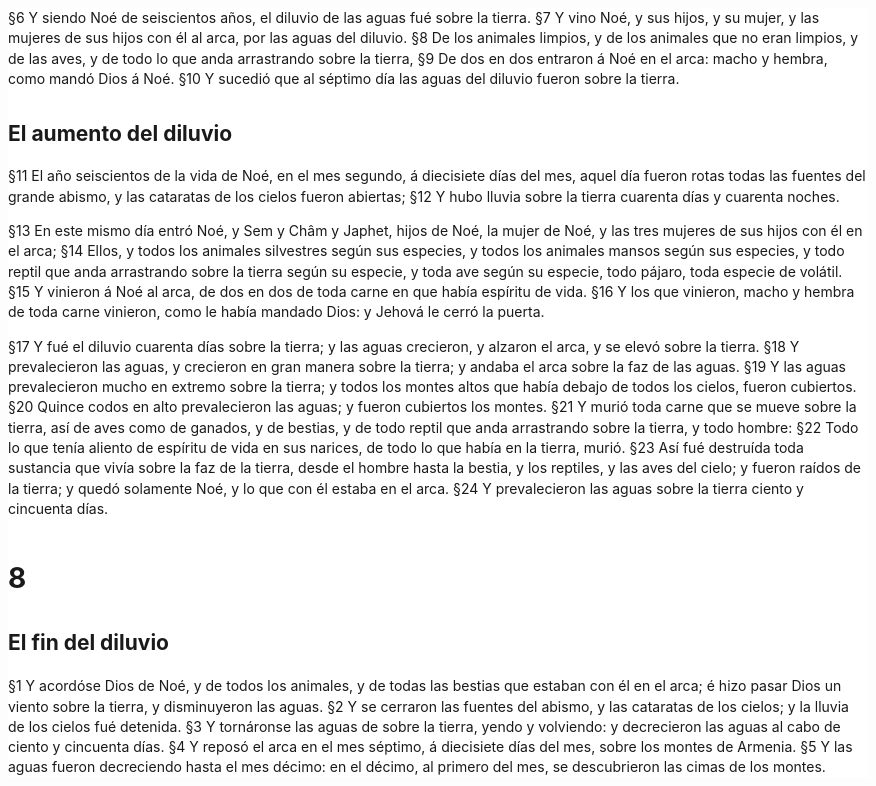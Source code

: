 §6 Y siendo Noé de seiscientos años, el diluvio de las aguas fué sobre la tierra. 
§7 Y vino Noé, y sus hijos, y su mujer, y las mujeres de sus hijos con él al arca, por las aguas del diluvio. 
§8 De los animales limpios, y de los animales que no eran limpios, y de las aves, y de todo lo que anda arrastrando sobre la tierra, 
§9 De dos en dos entraron á Noé en el arca: macho y hembra, como mandó Dios á Noé. 
§10 Y sucedió que al séptimo día las aguas del diluvio fueron sobre la tierra.

## El aumento del diluvio
§11 El año seiscientos de la vida de Noé, en el mes segundo, á diecisiete días del mes, aquel día fueron rotas todas las fuentes del grande abismo, y las cataratas de los cielos fueron abiertas; 
§12 Y hubo lluvia sobre la tierra cuarenta días y cuarenta noches.

§13 En este mismo día entró Noé, y Sem y Châm y Japhet, hijos de Noé, la mujer de Noé, y las tres mujeres de sus hijos con él en el arca; 
§14 Ellos, y todos los animales silvestres según sus especies, y todos los animales mansos según sus especies, y todo reptil que anda arrastrando sobre la tierra según su especie, y toda ave según su especie, todo pájaro, toda especie de volátil. 
§15 Y vinieron á Noé al arca, de dos en dos de toda carne en que había espíritu de vida. 
§16 Y los que vinieron, macho y hembra de toda carne vinieron, como le había mandado Dios: y Jehová le cerró la puerta.

§17 Y fué el diluvio cuarenta días sobre la tierra; y las aguas crecieron, y alzaron el arca, y se elevó sobre la tierra. 
§18 Y prevalecieron las aguas, y crecieron en gran manera sobre la tierra; y andaba el arca sobre la faz de las aguas. 
§19 Y las aguas prevalecieron mucho en extremo sobre la tierra; y todos los montes altos que había debajo de todos los cielos, fueron cubiertos. 
§20 Quince codos en alto prevalecieron las aguas; y fueron cubiertos los montes. 
§21 Y murió toda carne que se mueve sobre la tierra, así de aves como de ganados, y de bestias, y de todo reptil que anda arrastrando sobre la tierra, y todo hombre: 
§22 Todo lo que tenía aliento de espíritu de vida en sus narices, de todo lo que había en la tierra, murió. 
§23 Así fué destruída toda sustancia que vivía sobre la faz de la tierra, desde el hombre hasta la bestia, y los reptiles, y las aves del cielo; y fueron raídos de la tierra; y quedó solamente Noé, y lo que con él estaba en el arca. 
§24 Y prevalecieron las aguas sobre la tierra ciento y cincuenta días. 

# 8 
## El fin del diluvio
§1 Y acordóse Dios de Noé, y de todos los animales, y de todas las bestias que estaban con él en el arca; é hizo pasar Dios un viento sobre la tierra, y disminuyeron las aguas. 
§2 Y se cerraron las fuentes del abismo, y las cataratas de los cielos; y la lluvia de los cielos fué detenida. 
§3 Y tornáronse las aguas de sobre la tierra, yendo y volviendo: y decrecieron las aguas al cabo de ciento y cincuenta días. 
§4 Y reposó el arca en el mes séptimo, á diecisiete días del mes, sobre los montes de Armenia. 
§5 Y las aguas fueron decreciendo hasta el mes décimo: en el décimo, al primero del mes, se descubrieron las cimas de los montes.
